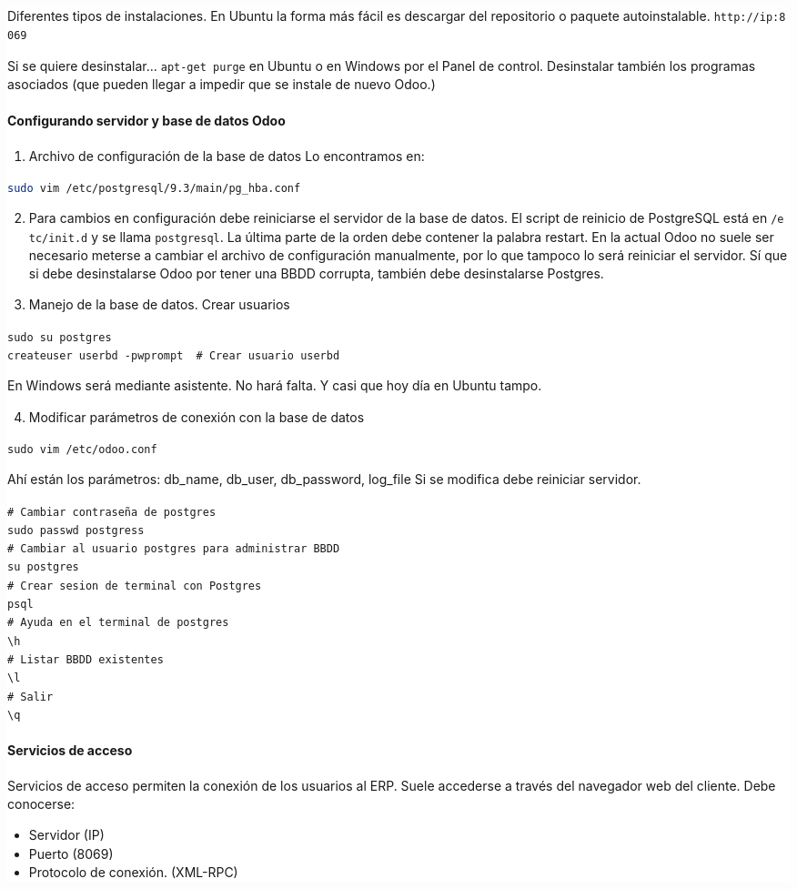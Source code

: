 Diferentes tipos de instalaciones. En Ubuntu la forma más fácil es descargar del repositorio o paquete autoinstalable. `http://ip:8069`

Si se quiere desinstalar... `apt-get purge` en Ubuntu o en Windows por el Panel de control. Desinstalar también los programas asociados (que pueden llegar a impedir que se instale de nuevo Odoo.)

#### Configurando servidor y base de datos Odoo

1. Archivo de configuración de la base de datos
Lo encontramos en:
```bash
sudo vim /etc/postgresql/9.3/main/pg_hba.conf
```

2. Para cambios en configuración debe reiniciarse el servidor de la base de datos. 
El script de reinicio de PostgreSQL está en `/etc/init.d` y se llama `postgresql`. 
La última parte de la orden debe contener la palabra restart. 
En la actual Odoo no suele ser necesario meterse a cambiar el archivo de configuración manualmente, por lo que tampoco lo será reiniciar el servidor.
Sí que si debe desinstalarse Odoo por tener una BBDD corrupta, también debe desinstalarse Postgres.

3. Manejo de la base de datos. Crear usuarios
```shell
sudo su postgres
createuser userbd -pwprompt  # Crear usuario userbd
```

En Windows será mediante asistente. No hará falta. Y casi que hoy día en Ubuntu tampo.

4. Modificar parámetros de conexión con la base de datos
```shell
sudo vim /etc/odoo.conf
```

Ahí están los parámetros: db_name, db_user, db_password, log_file
Si se modifica debe reiniciar servidor. 

```shell
# Cambiar contraseña de postgres
sudo passwd postgress
# Cambiar al usuario postgres para administrar BBDD
su postgres
# Crear sesion de terminal con Postgres
psql
# Ayuda en el terminal de postgres
\h
# Listar BBDD existentes
\l
# Salir
\q
```

#### Servicios de acceso

Servicios de acceso permiten la conexión de los usuarios al ERP.
Suele accederse a través del navegador web del cliente.
Debe conocerse:
- Servidor (IP)
- Puerto (8069)
- Protocolo de conexión. (XML-RPC)
